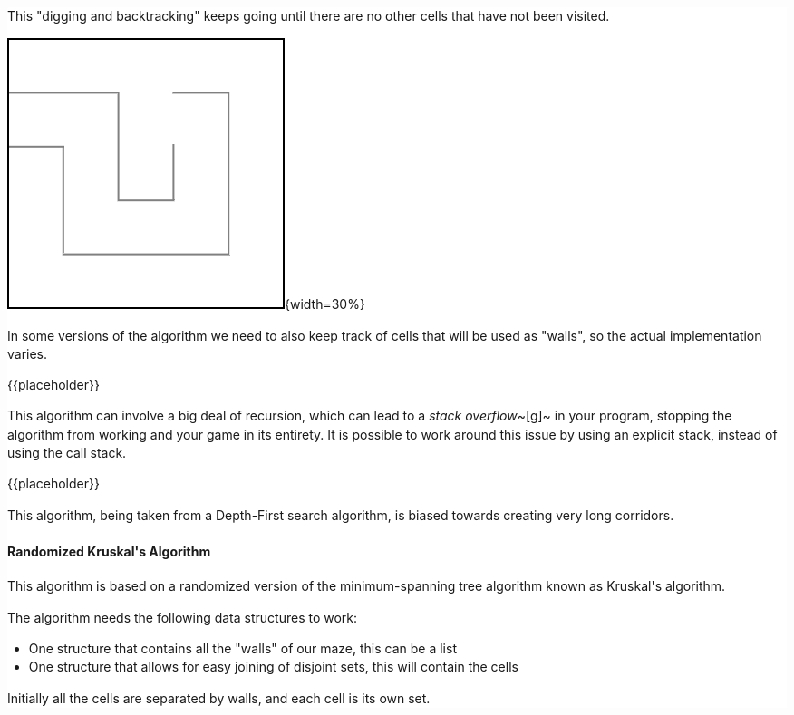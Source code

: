 
This "digging and backtracking" keeps going until there are no other cells that have not been visited.

![How the recursive backtracker algorithm works (4)](./images/algorithms/RDFS_4.png){width=30%}

In some versions of the algorithm we need to also keep track of cells that will be used as "walls", so the actual implementation varies.

{{placeholder}}


This algorithm can involve a big deal of recursion, which can lead to a *stack overflow*~[g]~ in your program, stopping the algorithm from working and your game in its entirety. It is possible to work around this issue by using an explicit stack, instead of using the call stack.

{{placeholder}}


This algorithm, being taken from a Depth-First search algorithm, is biased towards creating very long corridors.

#### Randomized Kruskal's Algorithm

This algorithm is based on a randomized version of the minimum-spanning tree algorithm known as Kruskal's algorithm.

The algorithm needs the following data structures to work:

- One structure that contains all the "walls" of our maze, this can be a list
- One structure that allows for easy joining of disjoint sets, this will contain the cells

Initially all the cells are separated by walls, and each cell is its own set.
